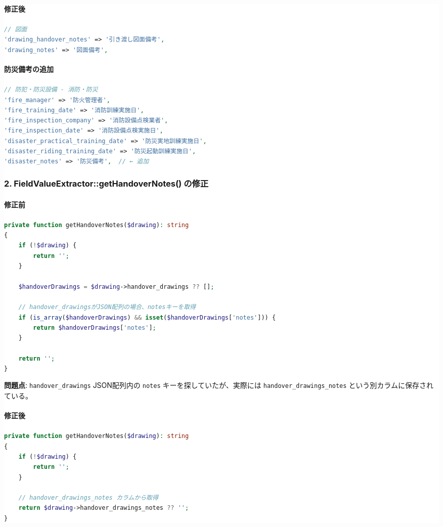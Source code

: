 #### 修正後
```php
// 図面
'drawing_handover_notes' => '引き渡し図面備考',
'drawing_notes' => '図面備考',
```

#### 防災備考の追加
```php
// 防犯・防災設備 - 消防・防災
'fire_manager' => '防火管理者',
'fire_training_date' => '消防訓練実施日',
'fire_inspection_company' => '消防設備点検業者',
'fire_inspection_date' => '消防設備点検実施日',
'disaster_practical_training_date' => '防災実地訓練実施日',
'disaster_riding_training_date' => '防災起動訓練実施日',
'disaster_notes' => '防災備考',  // ← 追加
```

### 2. FieldValueExtractor::getHandoverNotes() の修正

#### 修正前
```php
private function getHandoverNotes($drawing): string
{
    if (!$drawing) {
        return '';
    }
    
    $handoverDrawings = $drawing->handover_drawings ?? [];
    
    // handover_drawingsがJSON配列の場合、notesキーを取得
    if (is_array($handoverDrawings) && isset($handoverDrawings['notes'])) {
        return $handoverDrawings['notes'];
    }
    
    return '';
}
```

**問題点**: `handover_drawings` JSON配列内の `notes` キーを探していたが、実際には `handover_drawings_notes` という別カラムに保存されている。

#### 修正後
```php
private function getHandoverNotes($drawing): string
{
    if (!$drawing) {
        return '';
    }
    
    // handover_drawings_notes カラムから取得
    return $drawing->handover_drawings_notes ?? '';
}
```
